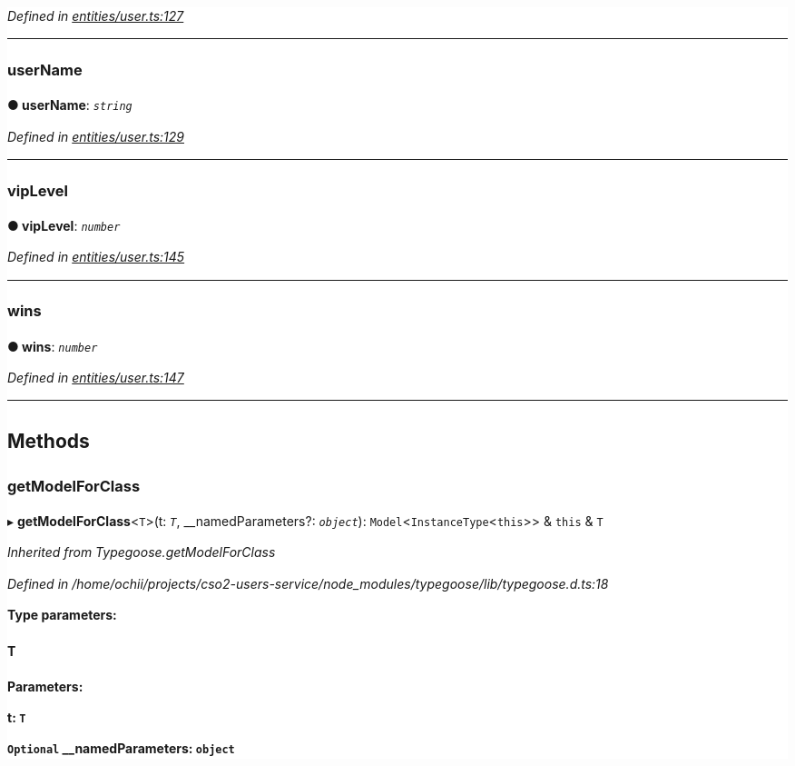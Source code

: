 *Defined in [entities/user.ts:127](https://github.com/Ochii/cso2-users-service/blob/87c816a/src/entities/user.ts#L127)*

___
<a id="username"></a>

###  userName

**● userName**: *`string`*

*Defined in [entities/user.ts:129](https://github.com/Ochii/cso2-users-service/blob/87c816a/src/entities/user.ts#L129)*

___
<a id="viplevel"></a>

###  vipLevel

**● vipLevel**: *`number`*

*Defined in [entities/user.ts:145](https://github.com/Ochii/cso2-users-service/blob/87c816a/src/entities/user.ts#L145)*

___
<a id="wins"></a>

###  wins

**● wins**: *`number`*

*Defined in [entities/user.ts:147](https://github.com/Ochii/cso2-users-service/blob/87c816a/src/entities/user.ts#L147)*

___

## Methods

<a id="getmodelforclass"></a>

###  getModelForClass

▸ **getModelForClass**<`T`>(t: *`T`*, __namedParameters?: *`object`*): `Model`<`InstanceType`<`this`>> & `this` & `T`

*Inherited from Typegoose.getModelForClass*

*Defined in /home/ochii/projects/cso2-users-service/node_modules/typegoose/lib/typegoose.d.ts:18*

**Type parameters:**

#### T 
**Parameters:**

**t: `T`**

**`Optional` __namedParameters: `object`**
